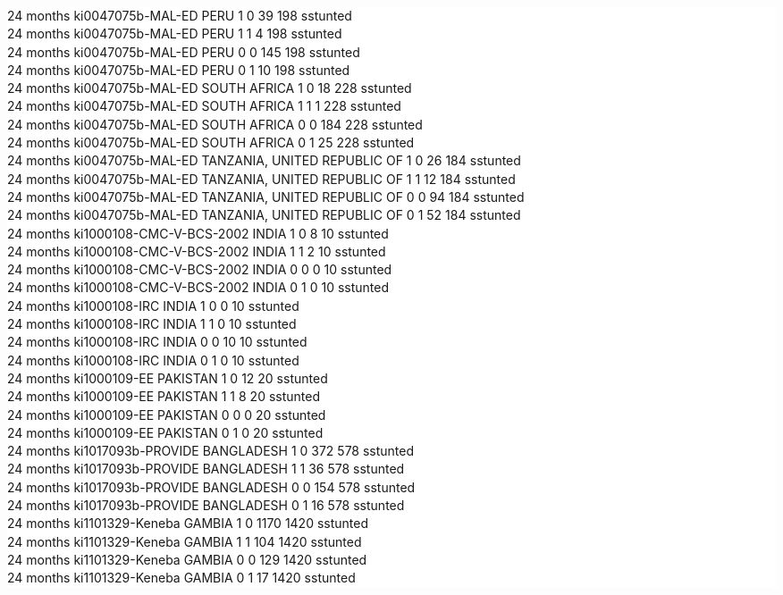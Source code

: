 24 months   ki0047075b-MAL-ED          PERU                           1                   0       39     198  sstunted         
24 months   ki0047075b-MAL-ED          PERU                           1                   1        4     198  sstunted         
24 months   ki0047075b-MAL-ED          PERU                           0                   0      145     198  sstunted         
24 months   ki0047075b-MAL-ED          PERU                           0                   1       10     198  sstunted         
24 months   ki0047075b-MAL-ED          SOUTH AFRICA                   1                   0       18     228  sstunted         
24 months   ki0047075b-MAL-ED          SOUTH AFRICA                   1                   1        1     228  sstunted         
24 months   ki0047075b-MAL-ED          SOUTH AFRICA                   0                   0      184     228  sstunted         
24 months   ki0047075b-MAL-ED          SOUTH AFRICA                   0                   1       25     228  sstunted         
24 months   ki0047075b-MAL-ED          TANZANIA, UNITED REPUBLIC OF   1                   0       26     184  sstunted         
24 months   ki0047075b-MAL-ED          TANZANIA, UNITED REPUBLIC OF   1                   1       12     184  sstunted         
24 months   ki0047075b-MAL-ED          TANZANIA, UNITED REPUBLIC OF   0                   0       94     184  sstunted         
24 months   ki0047075b-MAL-ED          TANZANIA, UNITED REPUBLIC OF   0                   1       52     184  sstunted         
24 months   ki1000108-CMC-V-BCS-2002   INDIA                          1                   0        8      10  sstunted         
24 months   ki1000108-CMC-V-BCS-2002   INDIA                          1                   1        2      10  sstunted         
24 months   ki1000108-CMC-V-BCS-2002   INDIA                          0                   0        0      10  sstunted         
24 months   ki1000108-CMC-V-BCS-2002   INDIA                          0                   1        0      10  sstunted         
24 months   ki1000108-IRC              INDIA                          1                   0        0      10  sstunted         
24 months   ki1000108-IRC              INDIA                          1                   1        0      10  sstunted         
24 months   ki1000108-IRC              INDIA                          0                   0       10      10  sstunted         
24 months   ki1000108-IRC              INDIA                          0                   1        0      10  sstunted         
24 months   ki1000109-EE               PAKISTAN                       1                   0       12      20  sstunted         
24 months   ki1000109-EE               PAKISTAN                       1                   1        8      20  sstunted         
24 months   ki1000109-EE               PAKISTAN                       0                   0        0      20  sstunted         
24 months   ki1000109-EE               PAKISTAN                       0                   1        0      20  sstunted         
24 months   ki1017093b-PROVIDE         BANGLADESH                     1                   0      372     578  sstunted         
24 months   ki1017093b-PROVIDE         BANGLADESH                     1                   1       36     578  sstunted         
24 months   ki1017093b-PROVIDE         BANGLADESH                     0                   0      154     578  sstunted         
24 months   ki1017093b-PROVIDE         BANGLADESH                     0                   1       16     578  sstunted         
24 months   ki1101329-Keneba           GAMBIA                         1                   0     1170    1420  sstunted         
24 months   ki1101329-Keneba           GAMBIA                         1                   1      104    1420  sstunted         
24 months   ki1101329-Keneba           GAMBIA                         0                   0      129    1420  sstunted         
24 months   ki1101329-Keneba           GAMBIA                         0                   1       17    1420  sstunted         
